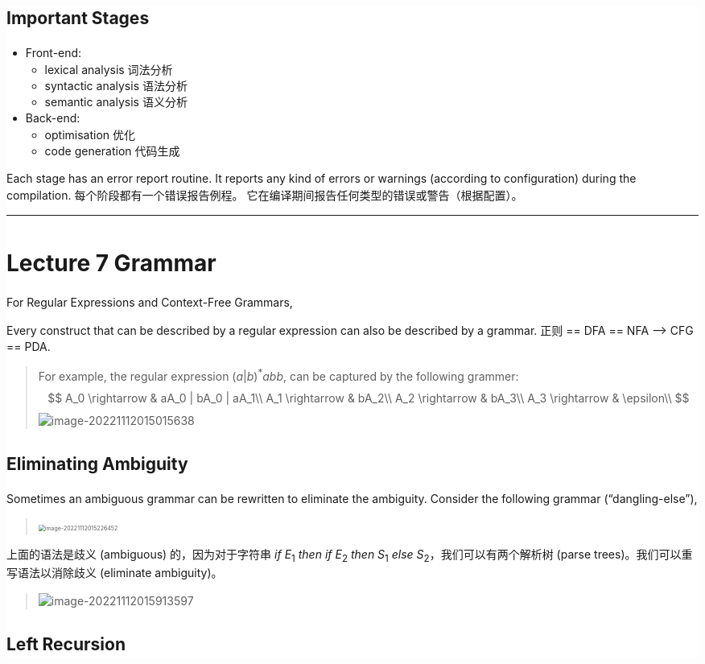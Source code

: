 

## Important Stages

- Front-end:
  - lexical analysis 词法分析
  - syntactic analysis 语法分析
  - semantic analysis 语义分析
- Back-end: 
  - optimisation 优化
  - code generation 代码生成

Each stage has an error report routine. It reports any kind of errors or warnings (according to configuration) during the compilation. 每个阶段都有一个错误报告例程。 它在编译期间报告任何类型的错误或警告（根据配置）。



---





# Lecture 7 Grammar

For Regular Expressions and Context-Free Grammars, 

Every construct that can be described by a regular expression can also be described by a grammar. 正则 == DFA == NFA --> CFG == PDA. 

> For example, the regular expression $(a|b)^*abb$, can be captured by the following grammer: 
> $$
> A_0 \rightarrow & aA_0 | bA_0 | aA_1\\
> A_1 \rightarrow & bA_2\\
> A_2 \rightarrow & bA_3\\
> A_3 \rightarrow & \epsilon\\
> $$
> ![image-20221112015015638](https://raw.githubusercontent.com/Anxiu0101/PicgoImg/master/202211120150690.png)

## Eliminating Ambiguity

Sometimes an ambiguous grammar can be rewritten to eliminate the ambiguity. Consider the following grammar (“dangling-else”), 

> <img src="https://raw.githubusercontent.com/Anxiu0101/PicgoImg/master/202211120152483.png" alt="image-20221112015226452" style="zoom:50%;" />

上面的语法是歧义 (ambiguous) 的，因为对于字符串 $if\ E_1\ then\ if\ E_2\ then\ S_1\ else\ S_2$，我们可以有两个解析树 (parse trees)。我们可以重写语法以消除歧义 (eliminate ambiguity)。

> ![image-20221112015913597](https://raw.githubusercontent.com/Anxiu0101/PicgoImg/master/202211120159644.png)



## Left Recursion
